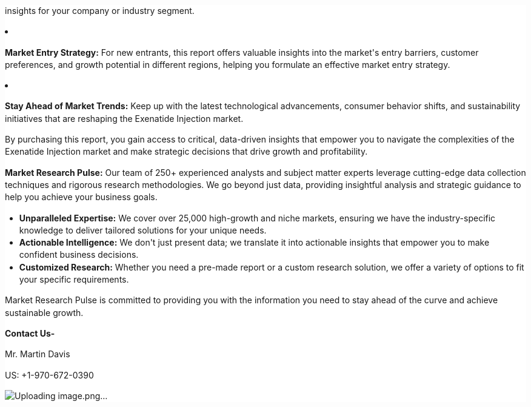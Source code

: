 insights for your company or industry segment.</p></li><li><p><strong>Market Entry Strategy:</strong> For new entrants, this report offers valuable insights into the market's entry barriers, customer preferences, and growth potential in different regions, helping you formulate an effective market entry strategy.</p></li><li><p><strong>Stay Ahead of Market Trends:</strong> Keep up with the latest technological advancements, consumer behavior shifts, and sustainability initiatives that are reshaping the Exenatide Injection market.</p></li></ol><p>By purchasing this report, you gain access to critical, data-driven insights that empower you to navigate the complexities of the Exenatide Injection market and make strategic decisions that drive growth and profitability.</p><p><strong>Market Research Pulse:</strong>&nbsp;Our team of 250+ experienced analysts and subject matter experts leverage cutting-edge data collection techniques and rigorous research methodologies. We go beyond just data, providing insightful analysis and strategic guidance to help you achieve your business goals.</p><ul><li><strong>Unparalleled Expertise:</strong>&nbsp;We cover over 25,000 high-growth and niche markets, ensuring we have the industry-specific knowledge to deliver tailored solutions for your unique needs.</li><li><strong>Actionable Intelligence:</strong>&nbsp;We don't just present data; we translate it into actionable insights that empower you to make confident business decisions.</li><li><strong>Customized Research:</strong>&nbsp;Whether you need a pre-made report or a custom research solution, we offer a variety of options to fit your specific requirements.</li></ul><p>Market Research Pulse is committed to providing you with the information you need to stay ahead of the curve and achieve sustainable growth.</p><p><strong>Contact Us-</strong></p><p>Mr. Martin Davis</p><p>US: +1-970-672-0390</p>
![Uploading image.png…]()
